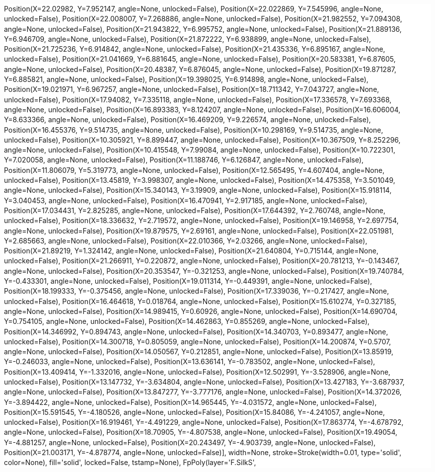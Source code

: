 Position(X=22.02982, Y=7.952147, angle=None, unlocked=False), Position(X=22.022869, Y=7.545996, angle=None, unlocked=False), Position(X=22.008007, Y=7.268886, angle=None, unlocked=False), Position(X=21.982552, Y=7.094308, angle=None, unlocked=False), Position(X=21.943822, Y=6.995752, angle=None, unlocked=False), Position(X=21.889136, Y=6.946709, angle=None, unlocked=False), Position(X=21.872222, Y=6.938899, angle=None, unlocked=False), Position(X=21.725236, Y=6.914842, angle=None, unlocked=False), Position(X=21.435336, Y=6.895167, angle=None, unlocked=False), Position(X=21.041669, Y=6.881645, angle=None, unlocked=False), Position(X=20.583381, Y=6.87605, angle=None, unlocked=False), Position(X=20.48387, Y=6.876045, angle=None, unlocked=False), Position(X=19.871287, Y=6.885821, angle=None, unlocked=False), Position(X=19.398025, Y=6.914898, angle=None, unlocked=False), Position(X=19.021971, Y=6.967257, angle=None, unlocked=False), Position(X=18.711342, Y=7.043727, angle=None, unlocked=False), Position(X=17.94082, Y=7.335118, angle=None, unlocked=False), Position(X=17.336578, Y=7.693368, angle=None, unlocked=False), Position(X=16.893383, Y=8.124207, angle=None, unlocked=False), Position(X=16.606004, Y=8.633366, angle=None, unlocked=False), Position(X=16.469209, Y=9.226574, angle=None, unlocked=False), Position(X=16.455376, Y=9.514735, angle=None, unlocked=False), Position(X=10.298169, Y=9.514735, angle=None, unlocked=False), Position(X=10.305921, Y=8.899447, angle=None, unlocked=False), Position(X=10.367509, Y=8.252296, angle=None, unlocked=False), Position(X=10.415548, Y=7.99084, angle=None, unlocked=False), Position(X=10.722301, Y=7.020058, angle=None, unlocked=False), Position(X=11.188746, Y=6.126847, angle=None, unlocked=False), Position(X=11.806079, Y=5.319773, angle=None, unlocked=False), Position(X=12.565495, Y=4.607404, angle=None, unlocked=False), Position(X=13.45819, Y=3.998307, angle=None, unlocked=False), Position(X=14.475358, Y=3.501049, angle=None, unlocked=False), Position(X=15.340143, Y=3.19909, angle=None, unlocked=False), Position(X=15.918114, Y=3.040453, angle=None, unlocked=False), Position(X=16.470941, Y=2.917185, angle=None, unlocked=False), Position(X=17.034431, Y=2.825285, angle=None, unlocked=False), Position(X=17.644392, Y=2.760748, angle=None, unlocked=False), Position(X=18.336632, Y=2.719572, angle=None, unlocked=False), Position(X=19.146958, Y=2.697754, angle=None, unlocked=False), Position(X=19.879575, Y=2.69161, angle=None, unlocked=False), Position(X=22.051981, Y=2.685663, angle=None, unlocked=False), Position(X=22.010366, Y=2.03266, angle=None, unlocked=False), Position(X=21.89219, Y=1.324142, angle=None, unlocked=False), Position(X=21.640804, Y=0.715144, angle=None, unlocked=False), Position(X=21.266911, Y=0.220872, angle=None, unlocked=False), Position(X=20.781213, Y=-0.143467, angle=None, unlocked=False), Position(X=20.353547, Y=-0.321253, angle=None, unlocked=False), Position(X=19.740784, Y=-0.433301, angle=None, unlocked=False), Position(X=19.011314, Y=-0.449391, angle=None, unlocked=False), Position(X=18.199333, Y=-0.375456, angle=None, unlocked=False), Position(X=17.339036, Y=-0.217427, angle=None, unlocked=False), Position(X=16.464618, Y=0.018764, angle=None, unlocked=False), Position(X=15.610274, Y=0.327185, angle=None, unlocked=False), Position(X=14.989415, Y=0.60926, angle=None, unlocked=False), Position(X=14.690704, Y=0.754105, angle=None, unlocked=False), Position(X=14.462863, Y=0.855269, angle=None, unlocked=False), Position(X=14.346992, Y=0.894743, angle=None, unlocked=False), Position(X=14.340703, Y=0.893477, angle=None, unlocked=False), Position(X=14.300718, Y=0.805059, angle=None, unlocked=False), Position(X=14.200874, Y=0.5707, angle=None, unlocked=False), Position(X=14.050567, Y=0.212851, angle=None, unlocked=False), Position(X=13.85919, Y=-0.246033, angle=None, unlocked=False), Position(X=13.636141, Y=-0.783502, angle=None, unlocked=False), Position(X=13.409414, Y=-1.332016, angle=None, unlocked=False), Position(X=12.502991, Y=-3.528906, angle=None, unlocked=False), Position(X=13.147732, Y=-3.634804, angle=None, unlocked=False), Position(X=13.427183, Y=-3.687937, angle=None, unlocked=False), Position(X=13.847277, Y=-3.777176, angle=None, unlocked=False), Position(X=14.372026, Y=-3.894422, angle=None, unlocked=False), Position(X=14.965445, Y=-4.031572, angle=None, unlocked=False), Position(X=15.591545, Y=-4.180526, angle=None, unlocked=False), Position(X=15.84086, Y=-4.241057, angle=None, unlocked=False), Position(X=16.919461, Y=-4.491229, angle=None, unlocked=False), Position(X=17.863774, Y=-4.678792, angle=None, unlocked=False), Position(X=18.70905, Y=-4.807538, angle=None, unlocked=False), Position(X=19.49054, Y=-4.881257, angle=None, unlocked=False), Position(X=20.243497, Y=-4.903739, angle=None, unlocked=False), Position(X=21.003171, Y=-4.878774, angle=None, unlocked=False)], width=None, stroke=Stroke(width=0.01, type='solid', color=None), fill='solid', locked=False, tstamp=None), FpPoly(layer='F.SilkS',